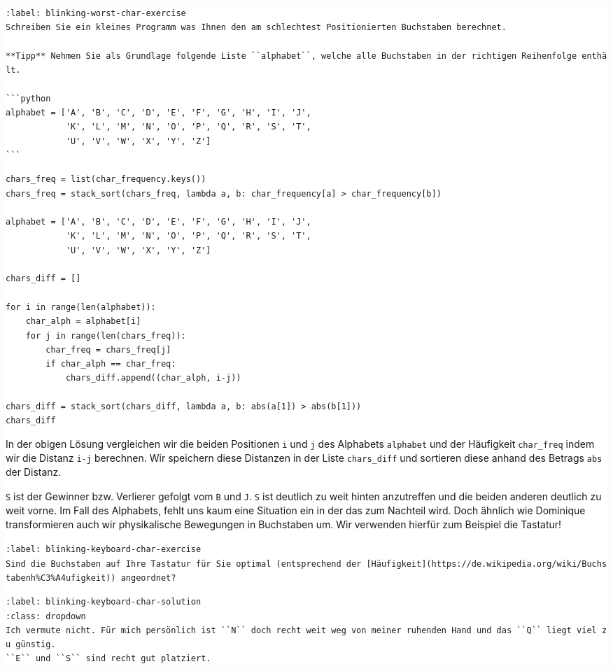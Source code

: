 ````{exercise} Schlechtester Buchstabe im Alphabet
:label: blinking-worst-char-exercise
Schreiben Sie ein kleines Programm was Ihnen den am schlechtest Positionierten Buchstaben berechnet.

**Tipp** Nehmen Sie als Grundlage folgende Liste ``alphabet``, welche alle Buchstaben in der richtigen Reihenfolge enthält.

```python
alphabet = ['A', 'B', 'C', 'D', 'E', 'F', 'G', 'H', 'I', 'J',
            'K', 'L', 'M', 'N', 'O', 'P', 'Q', 'R', 'S', 'T',
            'U', 'V', 'W', 'X', 'Y', 'Z'] 
```
````

```{code-cell} python3
chars_freq = list(char_frequency.keys())
chars_freq = stack_sort(chars_freq, lambda a, b: char_frequency[a] > char_frequency[b])

alphabet = ['A', 'B', 'C', 'D', 'E', 'F', 'G', 'H', 'I', 'J',
            'K', 'L', 'M', 'N', 'O', 'P', 'Q', 'R', 'S', 'T',
            'U', 'V', 'W', 'X', 'Y', 'Z'] 

chars_diff = []

for i in range(len(alphabet)):
    char_alph = alphabet[i]
    for j in range(len(chars_freq)):
        char_freq = chars_freq[j]
        if char_alph == char_freq:
            chars_diff.append((char_alph, i-j))

chars_diff = stack_sort(chars_diff, lambda a, b: abs(a[1]) > abs(b[1]))
chars_diff
```

In der obigen Lösung vergleichen wir die beiden Positionen ``i`` und ``j`` des Alphabets ``alphabet`` und der Häufigkeit ``char_freq`` indem wir die Distanz ``i-j`` berechnen.
Wir speichern diese Distanzen in der Liste ``chars_diff`` und sortieren diese anhand des Betrags ``abs`` der Distanz.

``S`` ist der Gewinner bzw. Verlierer gefolgt vom ``B`` und ``J``.
``S`` ist deutlich zu weit hinten anzutreffen und die beiden anderen deutlich zu weit vorne.
Im Fall des Alphabets, fehlt uns kaum eine Situation ein in der das zum Nachteil wird.
Doch ähnlich wie Dominique transformieren auch wir physikalische Bewegungen in Buchstaben um.
Wir verwenden hierfür zum Beispiel die Tastatur!

```{exercise} Die perfekte Tastatur
:label: blinking-keyboard-char-exercise
Sind die Buchstaben auf Ihre Tastatur für Sie optimal (entsprechend der [Häufigkeit](https://de.wikipedia.org/wiki/Buchstabenh%C3%A4ufigkeit)) angeordnet?
```

```{solution} blinking-keyboard-char-exercise
:label: blinking-keyboard-char-solution
:class: dropdown
Ich vermute nicht. Für mich persönlich ist ``N`` doch recht weit weg von meiner ruhenden Hand und das ``Q`` liegt viel zu günstig.
``E`` und ``S`` sind recht gut platziert.
```
